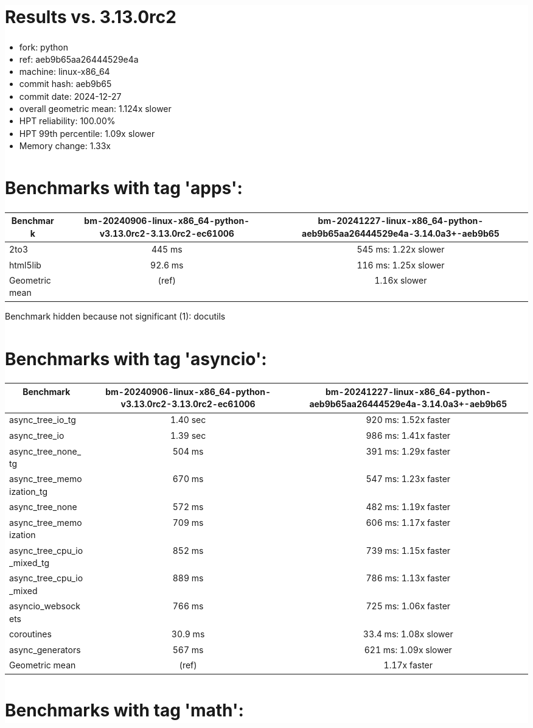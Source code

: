 # Results vs. 3.13.0rc2

- fork: python
- ref: aeb9b65aa26444529e4a
- machine: linux-x86_64
- commit hash: aeb9b65
- commit date: 2024-12-27
- overall geometric mean: 1.124x slower
- HPT reliability: 100.00%
- HPT 99th percentile: 1.09x slower
- Memory change: 1.33x

Benchmarks with tag 'apps':
===========================

| Benchmark      | bm-20240906-linux-x86_64-python-v3.13.0rc2-3.13.0rc2-ec61006 | bm-20241227-linux-x86_64-python-aeb9b65aa26444529e4a-3.14.0a3+-aeb9b65 |
|----------------|:------------------------------------------------------------:|:----------------------------------------------------------------------:|
| 2to3           | 445 ms                                                       | 545 ms: 1.22x slower                                                   |
| html5lib       | 92.6 ms                                                      | 116 ms: 1.25x slower                                                   |
| Geometric mean | (ref)                                                        | 1.16x slower                                                           |

Benchmark hidden because not significant (1): docutils

Benchmarks with tag 'asyncio':
==============================

| Benchmark                  | bm-20240906-linux-x86_64-python-v3.13.0rc2-3.13.0rc2-ec61006 | bm-20241227-linux-x86_64-python-aeb9b65aa26444529e4a-3.14.0a3+-aeb9b65 |
|----------------------------|:------------------------------------------------------------:|:----------------------------------------------------------------------:|
| async_tree_io_tg           | 1.40 sec                                                     | 920 ms: 1.52x faster                                                   |
| async_tree_io              | 1.39 sec                                                     | 986 ms: 1.41x faster                                                   |
| async_tree_none_tg         | 504 ms                                                       | 391 ms: 1.29x faster                                                   |
| async_tree_memoization_tg  | 670 ms                                                       | 547 ms: 1.23x faster                                                   |
| async_tree_none            | 572 ms                                                       | 482 ms: 1.19x faster                                                   |
| async_tree_memoization     | 709 ms                                                       | 606 ms: 1.17x faster                                                   |
| async_tree_cpu_io_mixed_tg | 852 ms                                                       | 739 ms: 1.15x faster                                                   |
| async_tree_cpu_io_mixed    | 889 ms                                                       | 786 ms: 1.13x faster                                                   |
| asyncio_websockets         | 766 ms                                                       | 725 ms: 1.06x faster                                                   |
| coroutines                 | 30.9 ms                                                      | 33.4 ms: 1.08x slower                                                  |
| async_generators           | 567 ms                                                       | 621 ms: 1.09x slower                                                   |
| Geometric mean             | (ref)                                                        | 1.17x faster                                                           |

Benchmarks with tag 'math':
===========================

